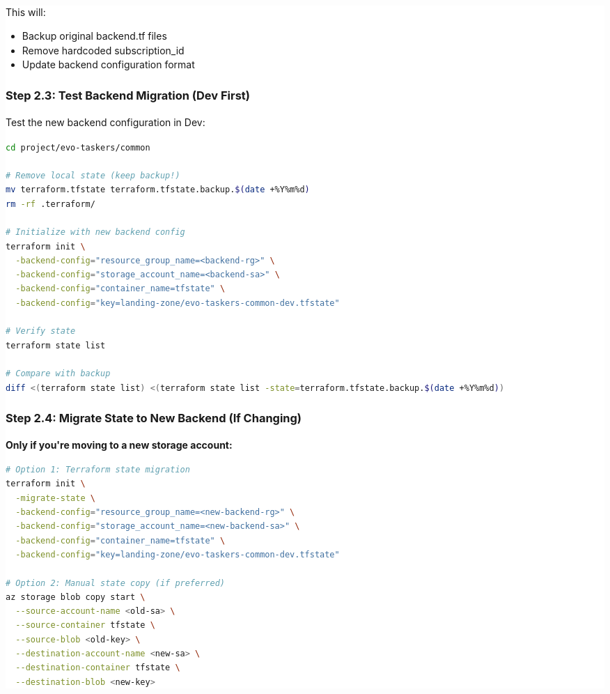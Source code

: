 This will:
- Backup original backend.tf files
- Remove hardcoded subscription_id
- Update backend configuration format

### Step 2.3: Test Backend Migration (Dev First)

Test the new backend configuration in Dev:

```bash
cd project/evo-taskers/common

# Remove local state (keep backup!)
mv terraform.tfstate terraform.tfstate.backup.$(date +%Y%m%d)
rm -rf .terraform/

# Initialize with new backend config
terraform init \
  -backend-config="resource_group_name=<backend-rg>" \
  -backend-config="storage_account_name=<backend-sa>" \
  -backend-config="container_name=tfstate" \
  -backend-config="key=landing-zone/evo-taskers-common-dev.tfstate"

# Verify state
terraform state list

# Compare with backup
diff <(terraform state list) <(terraform state list -state=terraform.tfstate.backup.$(date +%Y%m%d))
```

### Step 2.4: Migrate State to New Backend (If Changing)

**Only if you're moving to a new storage account:**

```bash
# Option 1: Terraform state migration
terraform init \
  -migrate-state \
  -backend-config="resource_group_name=<new-backend-rg>" \
  -backend-config="storage_account_name=<new-backend-sa>" \
  -backend-config="container_name=tfstate" \
  -backend-config="key=landing-zone/evo-taskers-common-dev.tfstate"

# Option 2: Manual state copy (if preferred)
az storage blob copy start \
  --source-account-name <old-sa> \
  --source-container tfstate \
  --source-blob <old-key> \
  --destination-account-name <new-sa> \
  --destination-container tfstate \
  --destination-blob <new-key>
```
